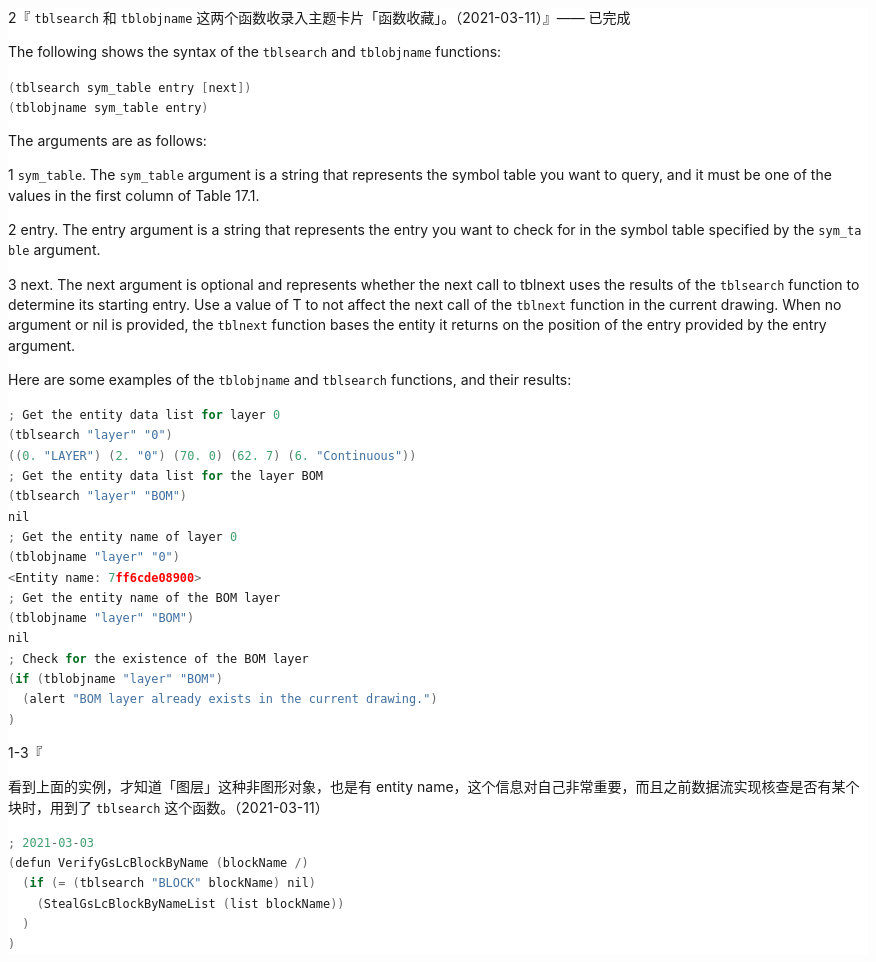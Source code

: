 2『 `tblsearch` 和 `tblobjname` 这两个函数收录入主题卡片「函数收藏」。（2021-03-11）』—— 已完成

The following shows the syntax of the `tblsearch` and `tblobjname` functions:

```c
(tblsearch sym_table entry [next]) 
(tblobjname sym_table entry)
```

The arguments are as follows:

1 `sym_table`. The `sym_table` argument is a string that represents the symbol table you want to query, and it must be one of the values in the first column of Table 17.1.

2 entry. The entry argument is a string that represents the entry you want to check for in the symbol table specified by the `sym_table` argument.

3 next. The next argument is optional and represents whether the next call to tblnext uses the results of the `tblsearch` function to determine its starting entry. Use a value of T to not affect the next call of the `tblnext` function in the current drawing. When no argument or nil is provided, the `tblnext` function bases the entity it returns on the position of the entry provided by the entry argument.

Here are some examples of the `tblobjname` and `tblsearch` functions, and their results:

```c
; Get the entity data list for layer 0 
(tblsearch "layer" "0") 
((0. "LAYER") (2. "0") (70. 0) (62. 7) (6. "Continuous")) 
; Get the entity data list for the layer BOM 
(tblsearch "layer" "BOM") 
nil 
; Get the entity name of layer 0 
(tblobjname "layer" "0") 
<Entity name: 7ff6cde08900> 
; Get the entity name of the BOM layer 
(tblobjname "layer" "BOM") 
nil 
; Check for the existence of the BOM layer 
(if (tblobjname "layer" "BOM") 
  (alert "BOM layer already exists in the current drawing.") 
)
```

1-3『

看到上面的实例，才知道「图层」这种非图形对象，也是有 entity name，这个信息对自己非常重要，而且之前数据流实现核查是否有某个块时，用到了 `tblsearch` 这个函数。（2021-03-11）

```c
; 2021-03-03
(defun VerifyGsLcBlockByName (blockName /) 
  (if (= (tblsearch "BLOCK" blockName) nil) 
    (StealGsLcBlockByNameList (list blockName))
  )
)
```
